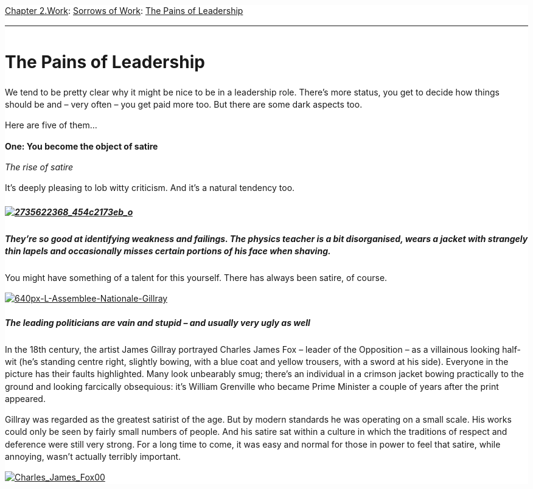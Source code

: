 [Chapter 2.Work](https://www.theschooloflife.com/thebookoflife/category/work/): [Sorrows of Work](https://www.theschooloflife.com/thebookoflife/category/work/sorrows-of-work/): [The Pains of Leadership](https://www.theschooloflife.com/thebookoflife/the-pains-of-leadership/)

* * *

# The Pains of Leadership

We tend to be pretty clear why it might be nice to be in a leadership role. There’s more status, you get to decide how things should be and – very often – you get paid more too. But there are some dark aspects too.

Here are five of them…

**One: You become the object of satire**

_The rise of satire_

It’s deeply pleasing to lob witty criticism. And it’s a natural tendency too.

##### [![2735622368_454c2173eb_o](https://www.theschooloflife.com/thebookoflife/wp-content/uploads/2015/07/2735622368_454c2173eb_o.jpg)](http://www.thebookoflife.org/wp-content/uploads/2015/07/2735622368_454c2173eb_o.jpg)

##### They’re so good at identifying weakness and failings. The physics teacher is a bit disorganised, wears a jacket with strangely thin lapels and occasionally misses certain portions of his face when shaving.

You might have something of a talent for this yourself. There has always been satire, of course.

[![640px-L-Assemblee-Nationale-Gillray](https://www.theschooloflife.com/thebookoflife/wp-content/uploads/2015/07/640px-L-Assemblee-Nationale-Gillray.jpeg)](http://www.thebookoflife.org/wp-content/uploads/2015/07/640px-L-Assemblee-Nationale-Gillray.jpeg)

##### The leading politicians are vain and stupid – and usually very ugly as well

In the 18th century, the artist James Gillray portrayed Charles James Fox – leader of the Opposition – as a villainous looking half-wit (he’s standing centre right, slightly bowing, with a blue coat and yellow trousers, with a sword at his side). Everyone in the picture has their faults highlighted. Many look unbearably smug; there’s an individual in a crimson jacket bowing practically to the ground and looking farcically obsequious: it’s William Grenville who became Prime Minister a couple of years after the print appeared.

Gillray was regarded as the greatest satirist of the age. But by modern standards he was operating on a small scale. His works could only be seen by fairly small numbers of people. And his satire sat within a culture in which the traditions of respect and deference were still very strong. For a long time to come, it was easy and normal for those in power to feel that satire, while annoying, wasn’t actually terribly important.

[![Charles_James_Fox00](https://www.theschooloflife.com/thebookoflife/wp-content/uploads/2015/07/Charles_James_Fox00.jpg)](http://www.thebookoflife.org/wp-content/uploads/2015/07/Charles_James_Fox00.jpg)
